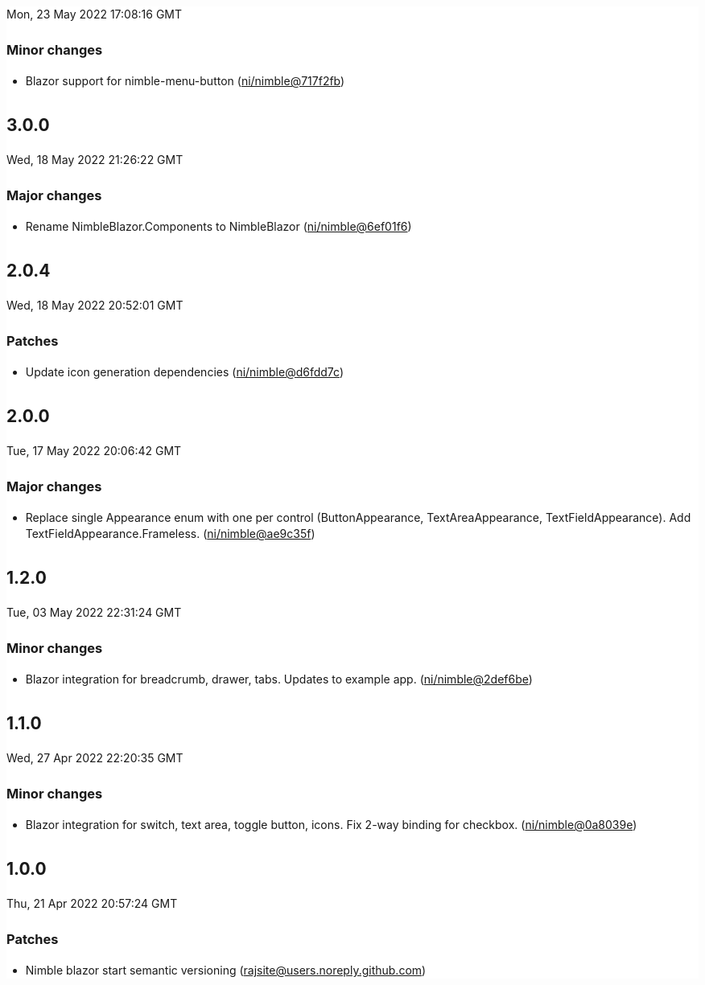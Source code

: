 Mon, 23 May 2022 17:08:16 GMT

### Minor changes

- Blazor support for nimble-menu-button ([ni/nimble@717f2fb](https://github.com/ni/nimble/commit/717f2fbd251509bb8deee23c842dceb5c4325c84))

## 3.0.0

Wed, 18 May 2022 21:26:22 GMT

### Major changes

- Rename NimbleBlazor.Components to NimbleBlazor ([ni/nimble@6ef01f6](https://github.com/ni/nimble/commit/6ef01f660e91240fb8381984fde864774bd6b2bb))

## 2.0.4

Wed, 18 May 2022 20:52:01 GMT

### Patches

- Update icon generation dependencies ([ni/nimble@d6fdd7c](https://github.com/ni/nimble/commit/d6fdd7ce77c264d72f885b2a734a692dc1938e71))

## 2.0.0

Tue, 17 May 2022 20:06:42 GMT

### Major changes

- Replace single Appearance enum with one per control (ButtonAppearance, TextAreaAppearance, TextFieldAppearance). Add TextFieldAppearance.Frameless. ([ni/nimble@ae9c35f](https://github.com/ni/nimble/commit/ae9c35fe75d93aa8b3a947759020b8558eb92490))

## 1.2.0

Tue, 03 May 2022 22:31:24 GMT

### Minor changes

- Blazor integration for breadcrumb, drawer, tabs. Updates to example app. ([ni/nimble@2def6be](https://github.com/ni/nimble/commit/2def6be1a5370ea9f830106cd0eacb4677b96930))

## 1.1.0

Wed, 27 Apr 2022 22:20:35 GMT

### Minor changes

- Blazor integration for switch, text area, toggle button, icons. Fix 2-way binding for checkbox. ([ni/nimble@0a8039e](https://github.com/ni/nimble/commit/0a8039ede7a3fe493e1a3cc1186bdb69c960543c))

## 1.0.0

Thu, 21 Apr 2022 20:57:24 GMT

### Patches

- Nimble blazor start semantic versioning (rajsite@users.noreply.github.com)
